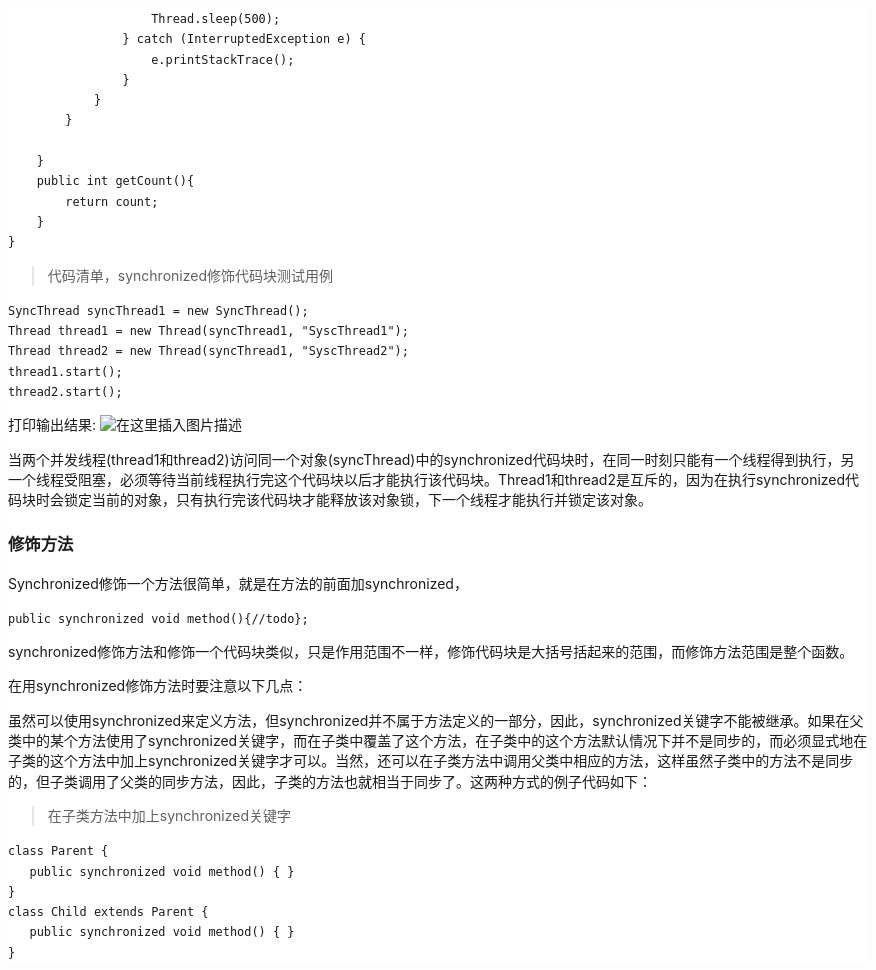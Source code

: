 ```
					Thread.sleep(500);
				} catch (InterruptedException e) {
					e.printStackTrace();
				}
			}
		}
		
	}
	public int getCount(){
		return count;
	}
}
```

> 代码清单，synchronized修饰代码块测试用例

```
SyncThread syncThread1 = new SyncThread();
Thread thread1 = new Thread(syncThread1, "SyscThread1");
Thread thread2 = new Thread(syncThread1, "SyscThread2");
thread1.start();
thread2.start();
```

打印输出结果:
![在这里插入图片描述](https://img-blog.csdnimg.cn/20191127152756987.png?x-oss-process=image/watermark,type_ZmFuZ3poZW5naGVpdGk,shadow_10,text_aHR0cHM6Ly9ibG9nLmNzZG4ubmV0L2xqMTg4MjY2,size_16,color_FFFFFF,t_70)

当两个并发线程(thread1和thread2)访问同一个对象(syncThread)中的synchronized代码块时，在同一时刻只能有一个线程得到执行，另一个线程受阻塞，必须等待当前线程执行完这个代码块以后才能执行该代码块。Thread1和thread2是互斥的，因为在执行synchronized代码块时会锁定当前的对象，只有执行完该代码块才能释放该对象锁，下一个线程才能执行并锁定该对象。

### 修饰方法
Synchronized修饰一个方法很简单，就是在方法的前面加synchronized，

```
public synchronized void method(){//todo};
```

synchronized修饰方法和修饰一个代码块类似，只是作用范围不一样，修饰代码块是大括号括起来的范围，而修饰方法范围是整个函数。

在用synchronized修饰方法时要注意以下几点：

虽然可以使用synchronized来定义方法，但synchronized并不属于方法定义的一部分，因此，synchronized关键字不能被继承。如果在父类中的某个方法使用了synchronized关键字，而在子类中覆盖了这个方法，在子类中的这个方法默认情况下并不是同步的，而必须显式地在子类的这个方法中加上synchronized关键字才可以。当然，还可以在子类方法中调用父类中相应的方法，这样虽然子类中的方法不是同步的，但子类调用了父类的同步方法，因此，子类的方法也就相当于同步了。这两种方式的例子代码如下：

> 在子类方法中加上synchronized关键字

```
class Parent {
   public synchronized void method() { }
}
class Child extends Parent {
   public synchronized void method() { }
}
```
